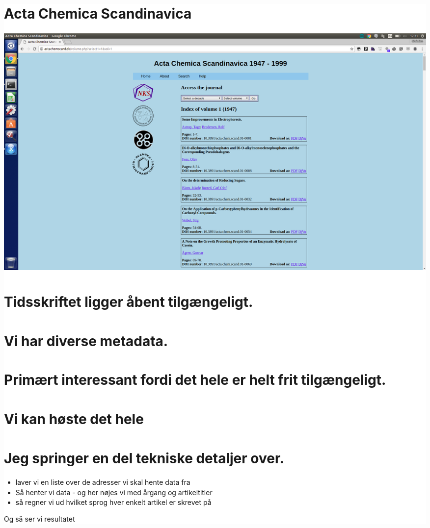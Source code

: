 
Acta Chemica Scandinavica
========================


![optional caption text](acta.png)


# Tidsskriftet ligger åbent tilgængeligt.

# Vi har diverse metadata. 

# Primært interessant fordi det hele er helt frit tilgængeligt.

Vi kan høste det hele 
====================

# Jeg springer en del tekniske detaljer over. 

* laver vi en liste over de adresser vi skal hente data fra
* Så henter vi data - og her nøjes vi med årgang og artikeltitler
* så regner vi ud hvilket sprog hver enkelt artikel er skrevet på

Og så ser vi resultatet
